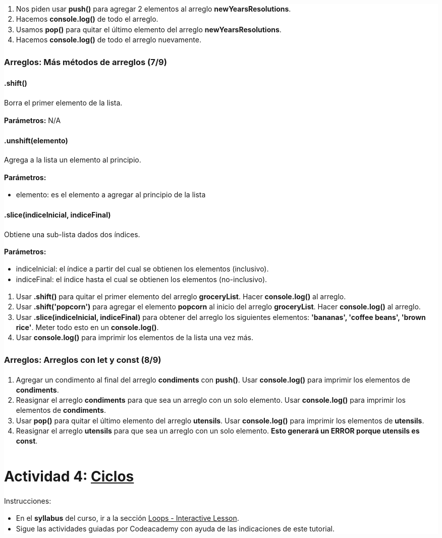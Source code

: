 1. Nos piden usar **push()** para agregar 2 elementos al arreglo **newYearsResolutions**.
2. Hacemos **console.log()** de todo el arreglo.
3. Usamos **pop()** para quitar el último elemento del arreglo **newYearsResolutions**.
4. Hacemos **console.log()** de todo el arreglo nuevamente.

### Arreglos: Más métodos de arreglos (7/9)

#### .shift()
Borra el primer elemento de la lista.

**Parámetros:** N/A


#### .unshift(elemento)
Agrega a la lista un elemento al principio.

**Parámetros:** 
- elemento: es el elemento a agregar al principio de la lista

#### .slice(indiceInicial, indiceFinal)
Obtiene una sub-lista dados dos índices.

**Parámetros:**
- indiceInicial: el índice a partir del cual se obtienen los elementos (inclusivo).
- indiceFinal: el índice hasta el cual se obtienen los elementos (no-inclusivo).

1. Usar **.shift()** para quitar el primer elemento del arreglo **groceryList**. Hacer **console.log()** al arreglo.
2. Usar **.shift('popcorn')** para agregar el elemento **popcorn** al inicio del arreglo **groceryList**. Hacer **console.log()** al arreglo.
3. Usar **.slice(indiceInicial, indiceFinal)** para obtener del arreglo los siguientes elementos: **'bananas', 'coffee beans', 'brown rice'**. Meter todo esto en un **console.log()**.
4. Usar **console.log()** para imprimir los elementos de la lista una vez más.


### Arreglos: Arreglos con let y const (8/9)

1. Agregar un condimento al final del arreglo **condiments** con **push()**. Usar **console.log()** para imprimir los elementos de **condiments**.
2. Reasignar el arreglo **condiments** para que sea un arreglo con un solo elemento. Usar **console.log()** para imprimir los elementos de **condiments**.
3. Usar **pop()** para quitar el último elemento del arreglo **utensils**. Usar **console.log()** para imprimir los elementos de **utensils**.
4. Reasignar el arreglo **utensils** para que sea un arreglo con un solo elemento. **Esto generará un ERROR porque utensils es const**.


<a name="loops"/></a>
# Actividad 4: [Ciclos](https://www.codecademy.com/es/courses/learn-javascript-loops/lessons/loops/exercises/loops?action=lesson_resume&course_redirect=introduction-to-javascript)

Instrucciones:
- En el **syllabus** del curso, ir a la sección [Loops - Interactive Lesson](https://www.codecademy.com/es/courses/learn-javascript-loops/lessons/loops/exercises/loops?action=lesson_resume&course_redirect=introduction-to-javascript).
- Sigue las actividades guiadas por Codeacademy con ayuda de las indicaciones de este tutorial.
